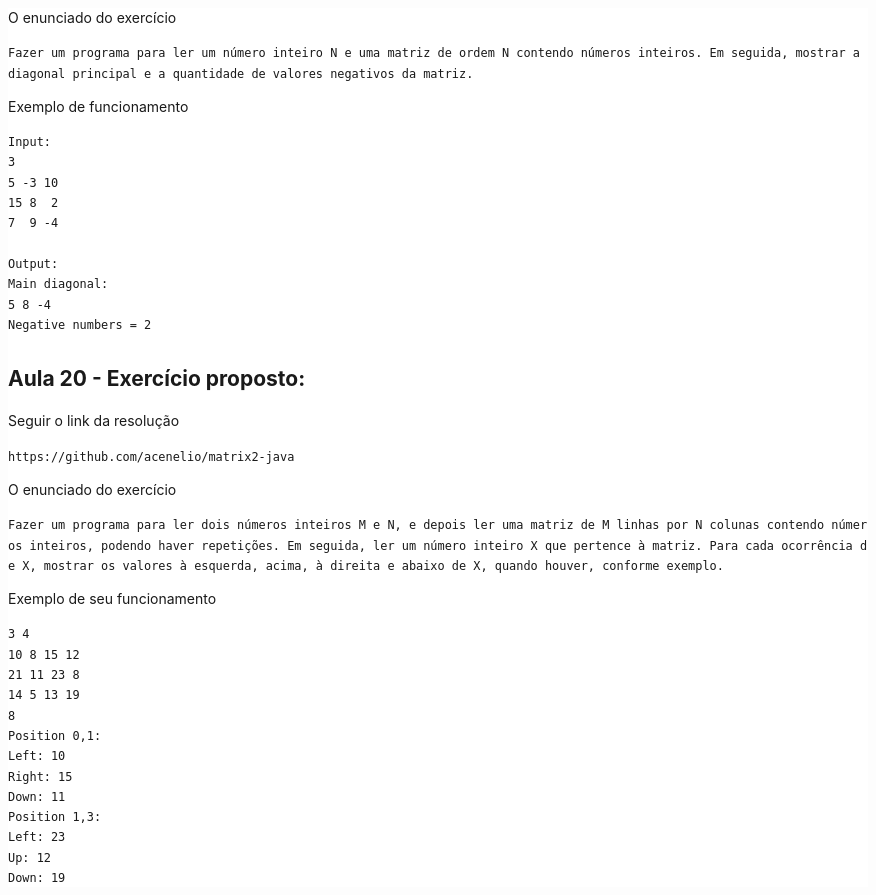 O enunciado do exercício

    Fazer um programa para ler um número inteiro N e uma matriz de ordem N contendo números inteiros. Em seguida, mostrar a diagonal principal e a quantidade de valores negativos da matriz.

Exemplo de funcionamento

    Input:
    3
    5 -3 10
    15 8  2
    7  9 -4

    Output:
    Main diagonal:
    5 8 -4
    Negative numbers = 2

## Aula 20 - Exercício proposto:
Seguir o link da resolução

    https://github.com/acenelio/matrix2-java

O enunciado do exercício

    Fazer um programa para ler dois números inteiros M e N, e depois ler uma matriz de M linhas por N colunas contendo números inteiros, podendo haver repetições. Em seguida, ler um número inteiro X que pertence à matriz. Para cada ocorrência de X, mostrar os valores à esquerda, acima, à direita e abaixo de X, quando houver, conforme exemplo.

Exemplo de seu funcionamento

    3 4
    10 8 15 12
    21 11 23 8
    14 5 13 19
    8
    Position 0,1:
    Left: 10
    Right: 15
    Down: 11
    Position 1,3:
    Left: 23
    Up: 12
    Down: 19
